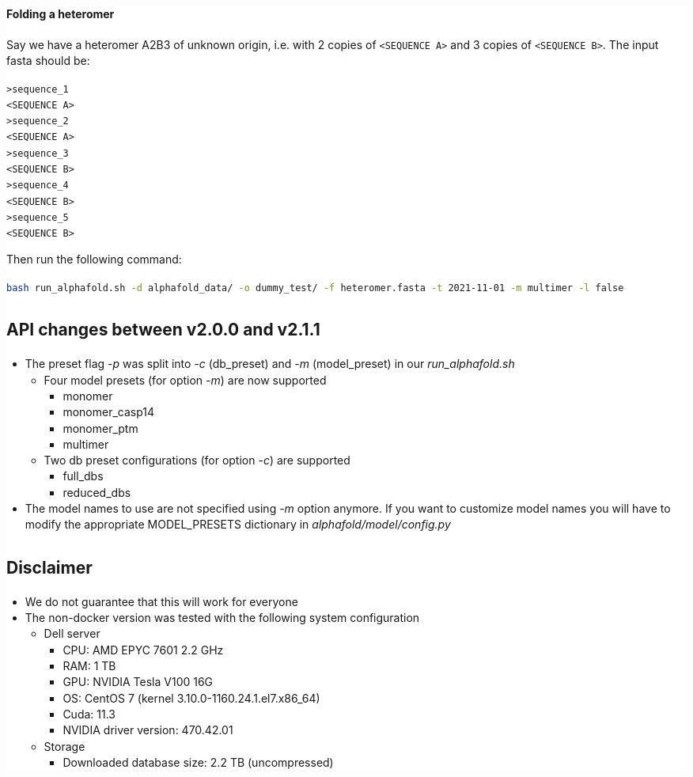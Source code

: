 #### **Folding a heteromer**

Say we have a heteromer A2B3 of unknown origin, i.e. with 2 copies of
`<SEQUENCE A>` and 3 copies of `<SEQUENCE B>`. The input fasta should be:

```fasta
>sequence_1
<SEQUENCE A>
>sequence_2
<SEQUENCE A>
>sequence_3
<SEQUENCE B>
>sequence_4
<SEQUENCE B>
>sequence_5
<SEQUENCE B>
```

Then run the following command:

```bash
bash run_alphafold.sh -d alphafold_data/ -o dummy_test/ -f heteromer.fasta -t 2021-11-01 -m multimer -l false
```

## **API changes between v2.0.0 and v2.1.1**
- The preset flag *-p* was split into *-c* (db_preset) and *-m* (model_preset) in our *run_alphafold.sh*
    - Four model presets (for option *-m*) are now supported
        - monomer
        - monomer_casp14
        - monomer_ptm
        - multimer
    - Two db preset configurations (for option *-c*) are supported
        - full_dbs
        - reduced_dbs
- The model names to use are not specified using *-m* option anymore. If you want to customize model names you will have to modify the appropriate MODEL_PRESETS dictionary in *alphafold/model/config.py*

## **Disclaimer**

- We do not guarantee that this will work for everyone
- The non-docker version was tested with the following system configuration 
    - Dell server
        - CPU: AMD EPYC 7601 2.2 GHz
        - RAM: 1 TB
        - GPU: NVIDIA Tesla V100 16G
        - OS: CentOS 7 (kernel 3.10.0-1160.24.1.el7.x86_64)
        - Cuda: 11.3
        - NVIDIA driver version: 470.42.01
    - Storage
        - Downloaded database size: 2.2 TB (uncompressed)
